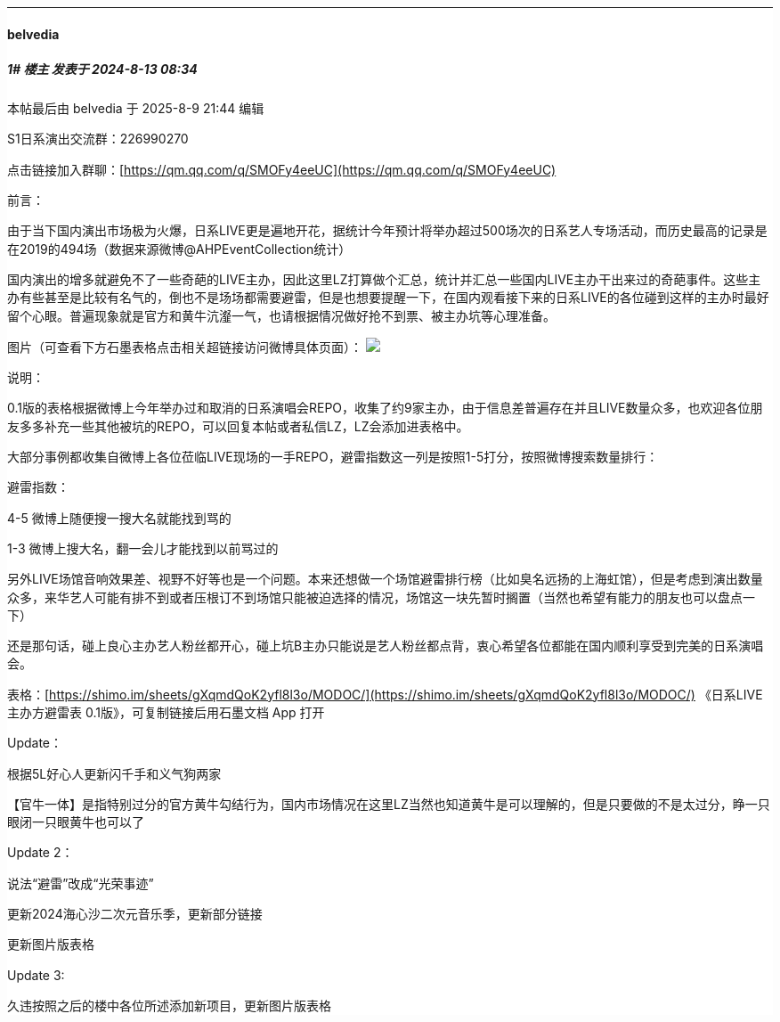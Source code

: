 ﻿
*****

####  belvedia  
##### 1#       楼主       发表于 2024-8-13 08:34

 本帖最后由 belvedia 于 2025-8-9 21:44 编辑 

S1日系演出交流群：226990270

点击链接加入群聊：[https://qm.qq.com/q/SMOFy4eeUC](https://qm.qq.com/q/SMOFy4eeUC)

前言：

由于当下国内演出市场极为火爆，日系LIVE更是遍地开花，据统计今年预计将举办超过500场次的日系艺人专场活动，而历史最高的记录是在2019的494场（数据来源微博@AHPEventCollection统计）

国内演出的增多就避免不了一些奇葩的LIVE主办，因此这里LZ打算做个汇总，统计并汇总一些国内LIVE主办干出来过的奇葩事件。这些主办有些甚至是比较有名气的，倒也不是场场都需要避雷，但是也想要提醒一下，在国内观看接下来的日系LIVE的各位碰到这样的主办时最好留个心眼。普遍现象就是官方和黄牛沆瀣一气，也请根据情况做好抢不到票、被主办坑等心理准备。

图片（可查看下方石墨表格点击相关超链接访问微博具体页面）：
<img src="https://p.sda1.dev/26/26b0bc8ae5432c5372d82346a2b6e9c8/77bad11c-2397-4b6e-bd68-a7312f04ee2e.png" referrerpolicy="no-referrer">

说明：

0.1版的表格根据微博上今年举办过和取消的日系演唱会REPO，收集了约9家主办，由于信息差普遍存在并且LIVE数量众多，也欢迎各位朋友多多补充一些其他被坑的REPO，可以回复本帖或者私信LZ，LZ会添加进表格中。

大部分事例都收集自微博上各位莅临LIVE现场的一手REPO，避雷指数这一列是按照1-5打分，按照微博搜索数量排行：

避雷指数：

4-5 微博上随便搜一搜大名就能找到骂的

1-3 微博上搜大名，翻一会儿才能找到以前骂过的

另外LIVE场馆音响效果差、视野不好等也是一个问题。本来还想做一个场馆避雷排行榜（比如臭名远扬的上海虹馆），但是考虑到演出数量众多，来华艺人可能有排不到或者压根订不到场馆只能被迫选择的情况，场馆这一块先暂时搁置（当然也希望有能力的朋友也可以盘点一下）

还是那句话，碰上良心主办艺人粉丝都开心，碰上坑B主办只能说是艺人粉丝都点背，衷心希望各位都能在国内顺利享受到完美的日系演唱会。

表格：[https://shimo.im/sheets/gXqmdQoK2yfl8l3o/MODOC/](https://shimo.im/sheets/gXqmdQoK2yfl8l3o/MODOC/) 《日系LIVE主办方避雷表 0.1版》，可复制链接后用石墨文档 App 打开

Update：

根据5L好心人更新闪千手和义气狗两家

【官牛一体】是指特别过分的官方黄牛勾结行为，国内市场情况在这里LZ当然也知道黄牛是可以理解的，但是只要做的不是太过分，睁一只眼闭一只眼黄牛也可以了

Update 2：

说法“避雷”改成“光荣事迹”

更新2024海心沙二次元音乐季，更新部分链接

更新图片版表格

Update 3:

久违按照之后的楼中各位所述添加新项目，更新图片版表格
